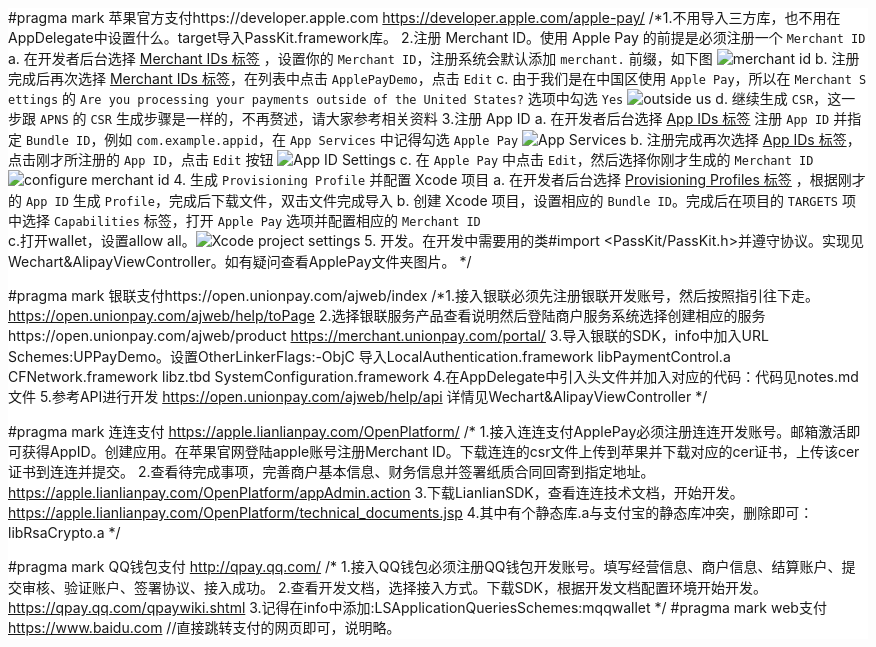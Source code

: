#pragma mark 苹果官方支付https://developer.apple.com https://developer.apple.com/apple-pay/
/*1.不用导入三方库，也不用在AppDelegate中设置什么。target导入PassKit.framework库。
2.注册 Merchant ID。使用 Apple Pay 的前提是必须注册一个 `Merchant ID`
a. 在开发者后台选择 [Merchant IDs 标签](https://developer.apple.com/account/ios/identifiers/merchant/merchantCreate.action) ，设置你的 `Merchant ID`，注册系统会默认添加 `merchant.` 前缀，如下图 ![merchant id](imgs/merchant_id.png)
b. 注册完成后再次选择 [Merchant IDs 标签](https://developer.apple.com/account/ios/identifiers/merchant/merchantList.action)，在列表中点击 `ApplePayDemo`，点击 `Edit`
c. 由于我们是在中国区使用 `Apple Pay`，所以在 `Merchant Settings` 的 `Are you processing your payments outside of the United States?` 选项中勾选 `Yes` ![outside us](imgs/outside_us.png)
d. 继续生成 `CSR`，这一步跟 `APNS` 的 `CSR` 生成步骤是一样的，不再赘述，请大家参考相关资料
3.注册 App ID
a. 在开发者后台选择 [App IDs 标签](https://developer.apple.com/account/ios/identifiers/) 注册 `App ID` 并指定 `Bundle ID`，例如 `com.example.appid`，在 `App Services` 中记得勾选 `Apple Pay`   ![App Services](imgs/app_services.png)
b. 注册完成再次选择 [App IDs 标签](https://developer.apple.com/account/ios/identifiers/)，点击刚才所注册的 `App ID`，点击 `Edit` 按钮  ![App ID Settings](imgs/app_id_settings.png)
c. 在 `Apple Pay` 中点击 `Edit`，然后选择你刚才生成的 `Merchant ID` ![configure merchant id](imgs/app_id_configure_merchant_id.png)
4. 生成 `Provisioning Profile` 并配置 Xcode 项目
a. 在开发者后台选择 [Provisioning Profiles 标签](https://developer.apple.com/account/ios/profile/profileList.action) ，根据刚才的 `App ID` 生成 `Profile`，完成后下载文件，双击文件完成导入
b. 创建 Xcode 项目，设置相应的 `Bundle ID`。完成后在项目的 `TARGETS` 项中选择 `Capabilities` 标签，打开 `Apple Pay` 选项并配置相应的 `Merchant ID` </br>
c.打开wallet，设置allow all。![Xcode project settings](imgs/xcode_project_settings.png)
5. 开发。在开发中需要用的类#import <PassKit/PassKit.h>并遵守<PKPaymentAuthorizationViewControllerDelegate>协议。实现见Wechart&AlipayViewController。如有疑问查看ApplePay文件夹图片。
*/

#pragma mark 银联支付https://open.unionpay.com/ajweb/index
/*1.接入银联必须先注册银联开发账号，然后按照指引往下走。https://open.unionpay.com/ajweb/help/toPage
2.选择银联服务产品查看说明然后登陆商户服务系统选择创建相应的服务https://open.unionpay.com/ajweb/product https://merchant.unionpay.com/portal/
3.导入银联的SDK，info中加入URL Schemes:UPPayDemo。设置OtherLinkerFlags:-ObjC  导入LocalAuthentication.framework  libPaymentControl.a  CFNetwork.framework  libz.tbd  SystemConfiguration.framework
4.在AppDelegate中引入头文件并加入对应的代码：代码见notes.md文件
5.参考API进行开发 https://open.unionpay.com/ajweb/help/api
详情见Wechart&AlipayViewController
*/

#pragma mark 连连支付 https://apple.lianlianpay.com/OpenPlatform/
/*
1.接入连连支付ApplePay必须注册连连开发账号。邮箱激活即可获得AppID。创建应用。在苹果官网登陆apple账号注册Merchant ID。下载连连的csr文件上传到苹果并下载对应的cer证书，上传该cer证书到连连并提交。
2.查看待完成事项，完善商户基本信息、财务信息并签署纸质合同回寄到指定地址。https://apple.lianlianpay.com/OpenPlatform/appAdmin.action
3.下载LianlianSDK，查看连连技术文档，开始开发。https://apple.lianlianpay.com/OpenPlatform/technical_documents.jsp
4.其中有个静态库.a与支付宝的静态库冲突，删除即可：libRsaCrypto.a
*/

#pragma mark QQ钱包支付 http://qpay.qq.com/
/*
1.接入QQ钱包必须注册QQ钱包开发账号。填写经营信息、商户信息、结算账户、提交审核、验证账户、签署协议、接入成功。
2.查看开发文档，选择接入方式。下载SDK，根据开发文档配置环境开始开发。https://qpay.qq.com/qpaywiki.shtml
3.记得在info中添加:LSApplicationQueriesSchemes:mqqwallet
*/
#pragma mark web支付 https://www.baidu.com
//直接跳转支付的网页即可，说明略。




